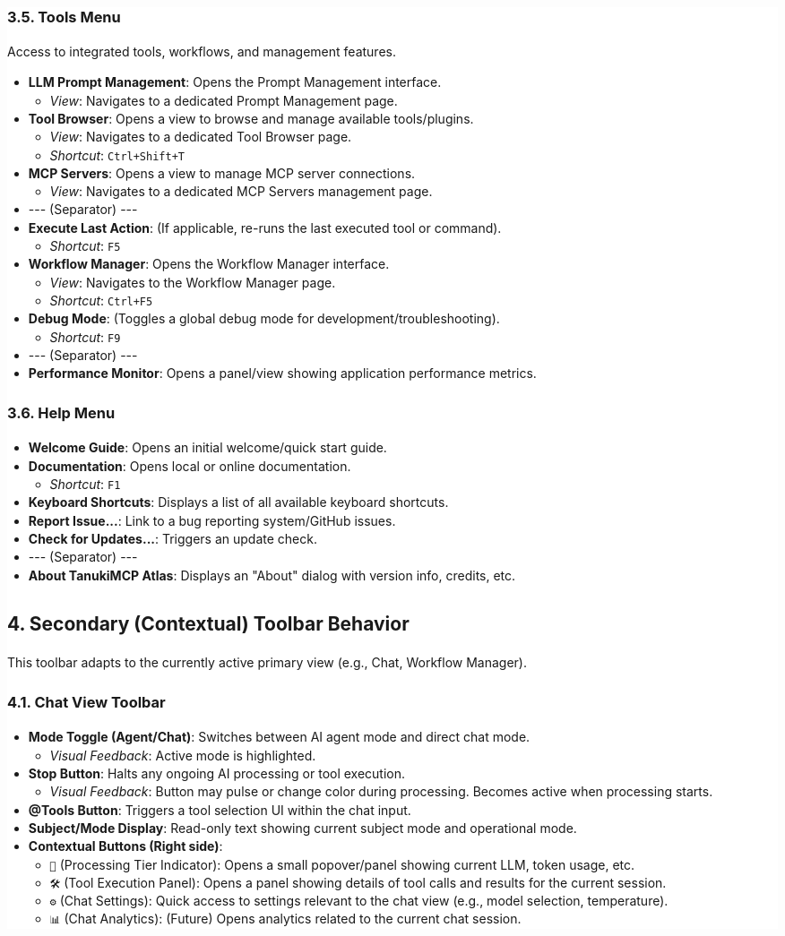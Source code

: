 ### 3.5. Tools Menu

Access to integrated tools, workflows, and management features.
*   **LLM Prompt Management**: Opens the Prompt Management interface.
    *   *View*: Navigates to a dedicated Prompt Management page.
*   **Tool Browser**: Opens a view to browse and manage available tools/plugins.
    *   *View*: Navigates to a dedicated Tool Browser page.
    *   *Shortcut*: `Ctrl+Shift+T`
*   **MCP Servers**: Opens a view to manage MCP server connections.
    *   *View*: Navigates to a dedicated MCP Servers management page.
*   --- (Separator) ---
*   **Execute Last Action**: (If applicable, re-runs the last executed tool or command).
    *   *Shortcut*: `F5`
*   **Workflow Manager**: Opens the Workflow Manager interface.
    *   *View*: Navigates to the Workflow Manager page.
    *   *Shortcut*: `Ctrl+F5`
*   **Debug Mode**: (Toggles a global debug mode for development/troubleshooting).
    *   *Shortcut*: `F9`
*   --- (Separator) ---
*   **Performance Monitor**: Opens a panel/view showing application performance metrics.

### 3.6. Help Menu

*   **Welcome Guide**: Opens an initial welcome/quick start guide.
*   **Documentation**: Opens local or online documentation.
    *   *Shortcut*: `F1`
*   **Keyboard Shortcuts**: Displays a list of all available keyboard shortcuts.
*   **Report Issue...**: Link to a bug reporting system/GitHub issues.
*   **Check for Updates...**: Triggers an update check.
*   --- (Separator) ---
*   **About TanukiMCP Atlas**: Displays an "About" dialog with version info, credits, etc.

## 4. Secondary (Contextual) Toolbar Behavior

This toolbar adapts to the currently active primary view (e.g., Chat, Workflow Manager).

### 4.1. Chat View Toolbar

*   **Mode Toggle (Agent/Chat)**: Switches between AI agent mode and direct chat mode.
    *   *Visual Feedback*: Active mode is highlighted.
*   **Stop Button**: Halts any ongoing AI processing or tool execution.
    *   *Visual Feedback*: Button may pulse or change color during processing. Becomes active when processing starts.
*   **@Tools Button**: Triggers a tool selection UI within the chat input.
*   **Subject/Mode Display**: Read-only text showing current subject mode and operational mode.
*   **Contextual Buttons (Right side)**:
    *   `🧠` (Processing Tier Indicator): Opens a small popover/panel showing current LLM, token usage, etc.
    *   `🛠️` (Tool Execution Panel): Opens a panel showing details of tool calls and results for the current session.
    *   `⚙️` (Chat Settings): Quick access to settings relevant to the chat view (e.g., model selection, temperature).
    *   `📊` (Chat Analytics): (Future) Opens analytics related to the current chat session.
